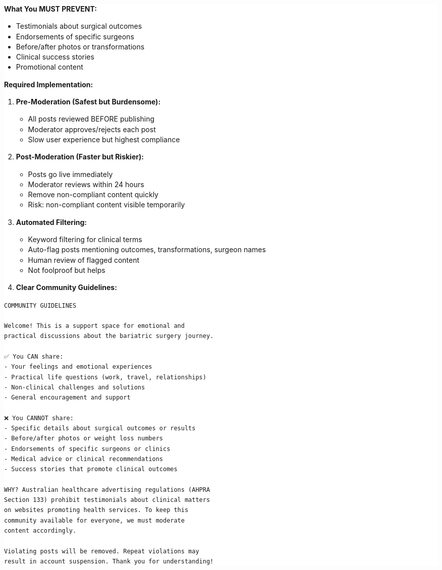 **What You MUST PREVENT:**
- Testimonials about surgical outcomes
- Endorsements of specific surgeons
- Before/after photos or transformations
- Clinical success stories
- Promotional content

**Required Implementation:**

1. **Pre-Moderation (Safest but Burdensome):**
   - All posts reviewed BEFORE publishing
   - Moderator approves/rejects each post
   - Slow user experience but highest compliance

2. **Post-Moderation (Faster but Riskier):**
   - Posts go live immediately
   - Moderator reviews within 24 hours
   - Remove non-compliant content quickly
   - Risk: non-compliant content visible temporarily

3. **Automated Filtering:**
   - Keyword filtering for clinical terms
   - Auto-flag posts mentioning outcomes, transformations, surgeon names
   - Human review of flagged content
   - Not foolproof but helps

4. **Clear Community Guidelines:**
```
COMMUNITY GUIDELINES

Welcome! This is a support space for emotional and 
practical discussions about the bariatric surgery journey.

✅ You CAN share:
- Your feelings and emotional experiences
- Practical life questions (work, travel, relationships)
- Non-clinical challenges and solutions
- General encouragement and support

❌ You CANNOT share:
- Specific details about surgical outcomes or results
- Before/after photos or weight loss numbers
- Endorsements of specific surgeons or clinics
- Medical advice or clinical recommendations
- Success stories that promote clinical outcomes

WHY? Australian healthcare advertising regulations (AHPRA 
Section 133) prohibit testimonials about clinical matters 
on websites promoting health services. To keep this 
community available for everyone, we must moderate 
content accordingly.

Violating posts will be removed. Repeat violations may 
result in account suspension. Thank you for understanding!
```
